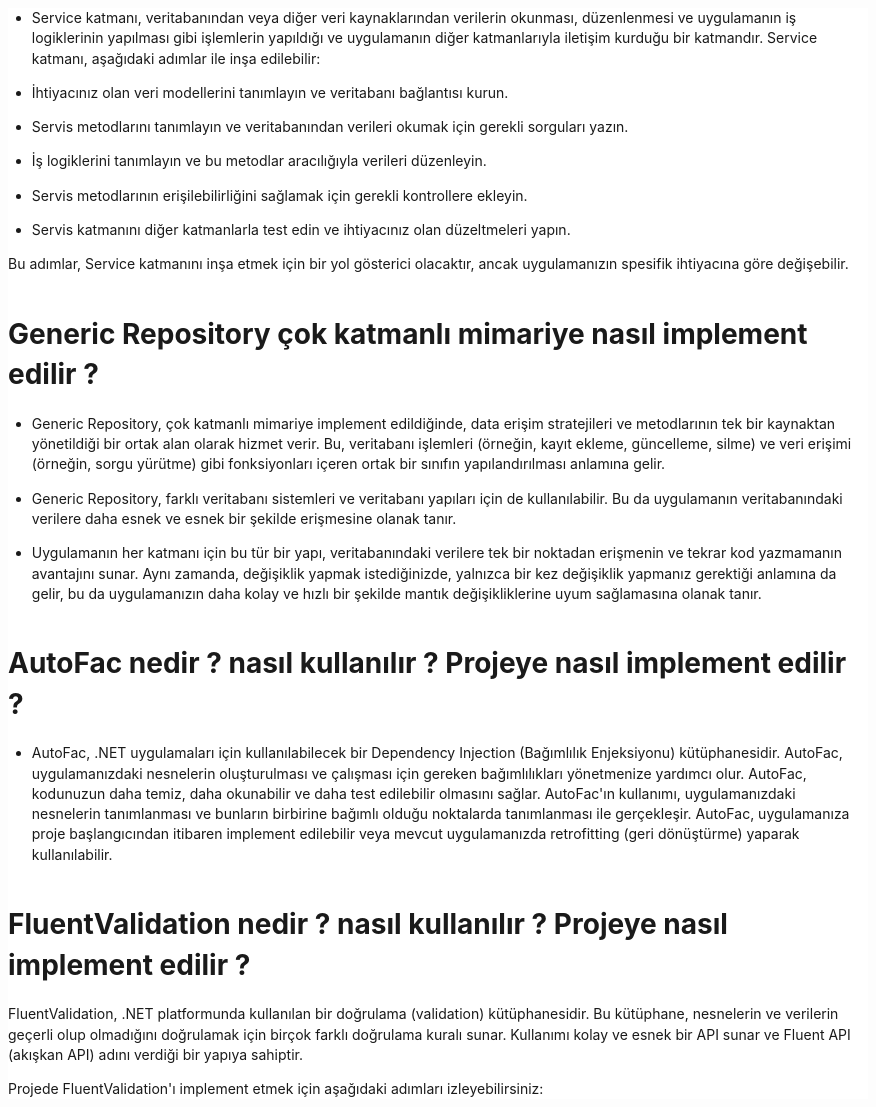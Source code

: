 - Service katmanı, veritabanından veya diğer veri kaynaklarından verilerin okunması, düzenlenmesi ve uygulamanın iş logiklerinin yapılması gibi işlemlerin yapıldığı ve uygulamanın diğer katmanlarıyla iletişim kurduğu bir katmandır. Service katmanı, aşağıdaki adımlar ile inşa edilebilir:

- İhtiyacınız olan veri modellerini tanımlayın ve veritabanı bağlantısı kurun.

- Servis metodlarını tanımlayın ve veritabanından verileri okumak için gerekli sorguları yazın.

- İş logiklerini tanımlayın ve bu metodlar aracılığıyla verileri düzenleyin.

- Servis metodlarının erişilebilirliğini sağlamak için gerekli kontrollere ekleyin.

- Servis katmanını diğer katmanlarla test edin ve ihtiyacınız olan düzeltmeleri yapın.

Bu adımlar, Service katmanını inşa etmek için bir yol gösterici olacaktır, ancak uygulamanızın spesifik ihtiyacına göre değişebilir.

# Generic Repository çok katmanlı mimariye nasıl implement edilir ?

- Generic Repository, çok katmanlı mimariye implement edildiğinde, data erişim stratejileri ve metodlarının tek bir kaynaktan yönetildiği bir ortak alan olarak hizmet verir. Bu, veritabanı işlemleri (örneğin, kayıt ekleme, güncelleme, silme) ve veri erişimi (örneğin, sorgu yürütme) gibi fonksiyonları içeren ortak bir sınıfın yapılandırılması anlamına gelir.

- Generic Repository, farklı veritabanı sistemleri ve veritabanı yapıları için de kullanılabilir. Bu da uygulamanın veritabanındaki verilere daha esnek ve esnek bir şekilde erişmesine olanak tanır.

- Uygulamanın her katmanı için bu tür bir yapı, veritabanındaki verilere tek bir noktadan erişmenin ve tekrar kod yazmamanın avantajını sunar. Aynı zamanda, değişiklik yapmak istediğinizde, yalnızca bir kez değişiklik yapmanız gerektiği anlamına da gelir, bu da uygulamanızın daha kolay ve hızlı bir şekilde mantık değişikliklerine uyum sağlamasına olanak tanır.

# AutoFac nedir ? nasıl kullanılır ? Projeye nasıl implement edilir ?

- AutoFac, .NET uygulamaları için kullanılabilecek bir Dependency Injection (Bağımlılık Enjeksiyonu) kütüphanesidir. AutoFac, uygulamanızdaki nesnelerin oluşturulması ve çalışması için gereken bağımlılıkları yönetmenize yardımcı olur. AutoFac, kodunuzun daha temiz, daha okunabilir ve daha test edilebilir olmasını sağlar. AutoFac'ın kullanımı, uygulamanızdaki nesnelerin tanımlanması ve bunların birbirine bağımlı olduğu noktalarda tanımlanması ile gerçekleşir. AutoFac, uygulamanıza proje başlangıcından itibaren implement edilebilir veya mevcut uygulamanızda retrofitting (geri dönüştürme) yaparak kullanılabilir.

# FluentValidation nedir ? nasıl kullanılır ? Projeye nasıl implement edilir ?

FluentValidation, .NET platformunda kullanılan bir doğrulama (validation) kütüphanesidir. Bu kütüphane, nesnelerin ve verilerin geçerli olup olmadığını doğrulamak için birçok farklı doğrulama kuralı sunar. Kullanımı kolay ve esnek bir API sunar ve Fluent API (akışkan API) adını verdiği bir yapıya sahiptir.

Projede FluentValidation'ı implement etmek için aşağıdaki adımları izleyebilirsiniz:

